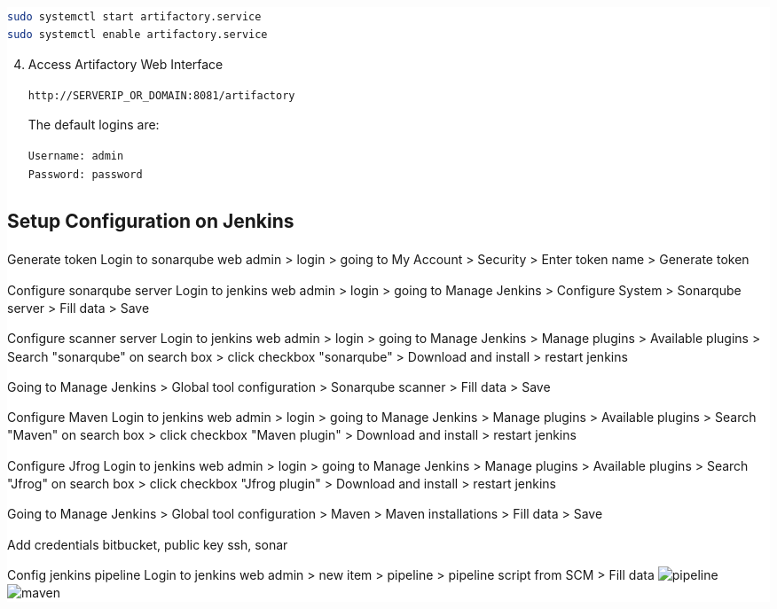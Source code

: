   ```sh
   sudo systemctl start artifactory.service
   sudo systemctl enable artifactory.service
   ```
4. Access Artifactory Web Interface
   ```sh
   http://SERVERIP_OR_DOMAIN:8081/artifactory﻿
   ```
   The default logins are:
   ```sh
   Username: admin
   Password: password
   ```
## Setup Configuration on Jenkins
Generate token
Login to sonarqube web admin > login > going to My Account > Security > Enter token name > Generate token

Configure sonarqube server
Login to jenkins web admin > login > going to Manage Jenkins > Configure System > Sonarqube server > Fill data > Save

Configure scanner server
Login to jenkins web admin > login > going to Manage Jenkins > Manage plugins > Available plugins > Search "sonarqube" on search box > click checkbox "sonarqube" > Download and install > restart jenkins

Going to Manage Jenkins > Global tool configuration > Sonarqube scanner > Fill data > Save

Configure Maven
Login to jenkins web admin > login > going to Manage Jenkins > Manage plugins > Available plugins > Search "Maven" on search box > click checkbox "Maven plugin" > Download and install > restart jenkins

Configure Jfrog
Login to jenkins web admin > login > going to Manage Jenkins > Manage plugins > Available plugins > Search "Jfrog" on search box > click checkbox "Jfrog plugin" > Download and install > restart jenkins


Going to Manage Jenkins > Global tool configuration > Maven > Maven installations > Fill data > Save

Add credentials bitbucket, public key ssh, sonar

Config jenkins pipeline
Login to jenkins web admin > new item > pipeline > pipeline script from SCM > Fill data
![pipeline](https://user-images.githubusercontent.com/22531977/208350034-26aa2f4e-3ab8-450a-a579-c78df2ec9fbc.PNG)
![maven](https://user-images.githubusercontent.com/22531977/208350274-ba0cfd29-a28a-4faa-9519-750067b85c14.PNG)



   
   
   
